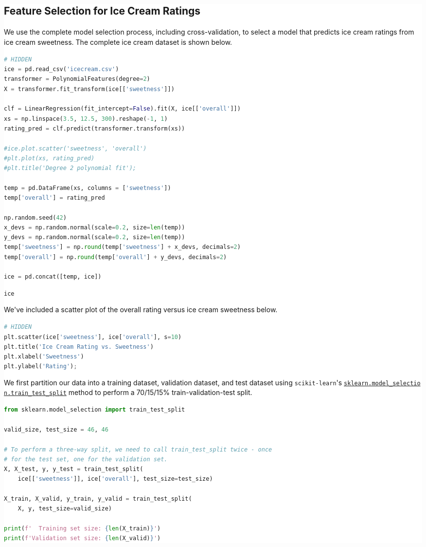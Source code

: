 ## Feature Selection for Ice Cream Ratings

We use the complete model selection process, including cross-validation, to select a model that predicts ice cream ratings from ice cream sweetness. The complete ice cream dataset is shown below.


```python
# HIDDEN
ice = pd.read_csv('icecream.csv')
transformer = PolynomialFeatures(degree=2)
X = transformer.fit_transform(ice[['sweetness']])
  
clf = LinearRegression(fit_intercept=False).fit(X, ice[['overall']])
xs = np.linspace(3.5, 12.5, 300).reshape(-1, 1)
rating_pred = clf.predict(transformer.transform(xs))

#ice.plot.scatter('sweetness', 'overall')
#plt.plot(xs, rating_pred)
#plt.title('Degree 2 polynomial fit');

temp = pd.DataFrame(xs, columns = ['sweetness'])
temp['overall'] = rating_pred

np.random.seed(42)
x_devs = np.random.normal(scale=0.2, size=len(temp))
y_devs = np.random.normal(scale=0.2, size=len(temp))
temp['sweetness'] = np.round(temp['sweetness'] + x_devs, decimals=2)
temp['overall'] = np.round(temp['overall'] + y_devs, decimals=2)

ice = pd.concat([temp, ice])
```


```python
ice
```

We've included a scatter plot of the overall rating versus ice cream sweetness below.


```python
# HIDDEN
plt.scatter(ice['sweetness'], ice['overall'], s=10)
plt.title('Ice Cream Rating vs. Sweetness')
plt.xlabel('Sweetness')
plt.ylabel('Rating');
```

We first partition our data into a training dataset, validation dataset, and test dataset using `scikit-learn`'s [`sklearn.model_selection.train_test_split`](http://scikit-learn.org/stable/modules/generated/sklearn.model_selection.train_test_split.html) method to perform a 70/15/15% train-validation-test split.


```python
from sklearn.model_selection import train_test_split

valid_size, test_size = 46, 46

# To perform a three-way split, we need to call train_test_split twice - once
# for the test set, one for the validation set.
X, X_test, y, y_test = train_test_split(
    ice[['sweetness']], ice['overall'], test_size=test_size)

X_train, X_valid, y_train, y_valid = train_test_split(
    X, y, test_size=valid_size)

print(f'  Training set size: {len(X_train)}')
print(f'Validation set size: {len(X_valid)}')
```